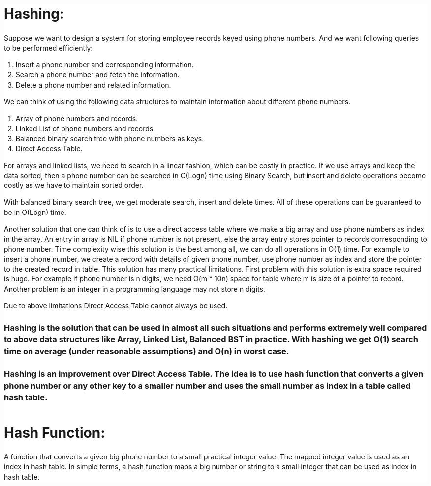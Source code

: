 # Hashing:

Suppose we want to design a system for storing employee records keyed using phone numbers. And we want following queries to be performed efficiently:

1. Insert a phone number and corresponding information.
2. Search a phone number and fetch the information.
3. Delete a phone number and related information.

We can think of using the following data structures to maintain information about different phone numbers.

1. Array of phone numbers and records.
2. Linked List of phone numbers and records.
3. Balanced binary search tree with phone numbers as keys.
4. Direct Access Table.

For arrays and linked lists, we need to search in a linear fashion, which can be costly in practice. If we use arrays and keep the data sorted, then a phone number can be searched in O(Logn) time using Binary Search, but insert and delete operations become costly as we have to maintain sorted order.

With balanced binary search tree, we get moderate search, insert and delete times. All of these operations can be guaranteed to be in O(Logn) time.

Another solution that one can think of is to use a direct access table where we make a big array and use phone numbers as index in the array. An entry in array is NIL if phone number is not present, else the array entry stores pointer to records corresponding to phone number. Time complexity wise this solution is the best among all, we can do all operations in O(1) time. For example to insert a phone number, we create a record with details of given phone number, use phone number as index and store the pointer to the created record in table.
This solution has many practical limitations. First problem with this solution is extra space required is huge. For example if phone number is n digits, we need O(m * 10n) space for table where m is size of a pointer to record. Another problem is an integer in a programming language may not store n digits.

Due to above limitations Direct Access Table cannot always be used. 

### Hashing is the solution that can be used in almost all such situations and performs extremely well compared to above data structures like Array, Linked List, Balanced BST in practice. With hashing we get O(1) search time on average (under reasonable assumptions) and O(n) in worst case.

### Hashing is an improvement over Direct Access Table. The idea is to use hash function that converts a given phone number or any other key to a smaller number and uses the small number as index in a table called hash table.

# Hash Function:

A function that converts a given big phone number to a small practical integer value. The mapped integer value is used as an index in hash table. In simple terms, a hash function maps a big number or string to a small integer that can be used as index in hash table.
